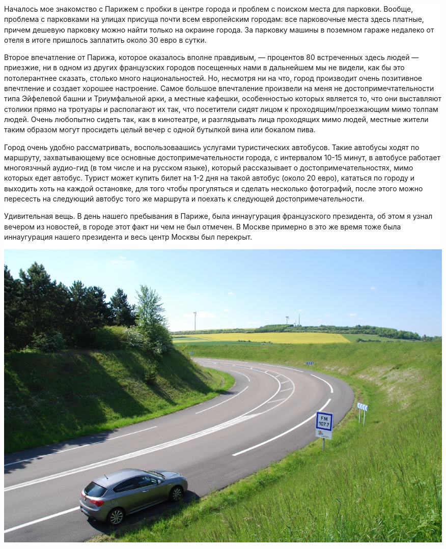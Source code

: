 Началось мое знакомство с Парижем с пробки в центре города и проблем с поиском места для парковки. Вообще, проблема с парковками на улицах присуща почти всем европейским городам: все парковочные места здесь платные, причем дешевую парковку можно найти только на окраине города. За парковку машины в поземном гараже недалеко от отеля в итоге пришлось заплатить около 30 евро в сутки.

Второе впечатление от Парижа, которое оказалось вполне правдивым, — процентов 80 встреченных здесь людей — приезжие, ни в одном из других французских городов посещенных нами в дальнейшем мы не видели, как бы это потолерантнее сказать, столько много национальностей. Но, несмотря ни на что, город производит очень позитивное впечтление и создает хорошее настроение. Самое большое впечталение произвели на меня не достопримечтательности типа Эйфелевой башни и Триумфальной арки, а местные кафешки, особенностью которых является то, что они выставляют столики прямо на тротуары и располагают их так, что посетители сидят лицом к проходящим/проезжающим мимо толпам людей. Очень любопытно сидеть так, как в кинотеатре, и разглядывать лица проходящих мимо людей, местные жители таким образом могут просидеть целый вечер с одной бутылкой вина или бокалом пива.

Город очень удобно рассматривать, воспользоваашись услугами туристических автобусов. Такие автобусы ходят по маршруту, захватывающему все основные достопримечательности города, с интервалом 10-15 минут, в автобусе работает многоязчный аудио-гид (в том числе и на русском языке), который рассказывает о достопримечательностях, мимо которых едет автобус. Турист может купить билет на 1-2 дня на такой автобус (около 20 евро), кататься по городу и выходить хоть на каждой остановке, для того чтобы прогуляться и сделать несколько фотографий, после этого можно пересесть на следующий автобус того же маршрута и поехать к следующей достопримечательности.

Удивительная вещь. В день нашего пребывания в Париже, была иннаугурация французского президента, об этом я узнал вечером из новостей, в городе этот факт ни чем не был отмечен. В Москве примерно в это же время тоже была иннаугурация нашего президента и весь центр Москвы был перекрыт.

![](0280-DSC_5771.jpg)
